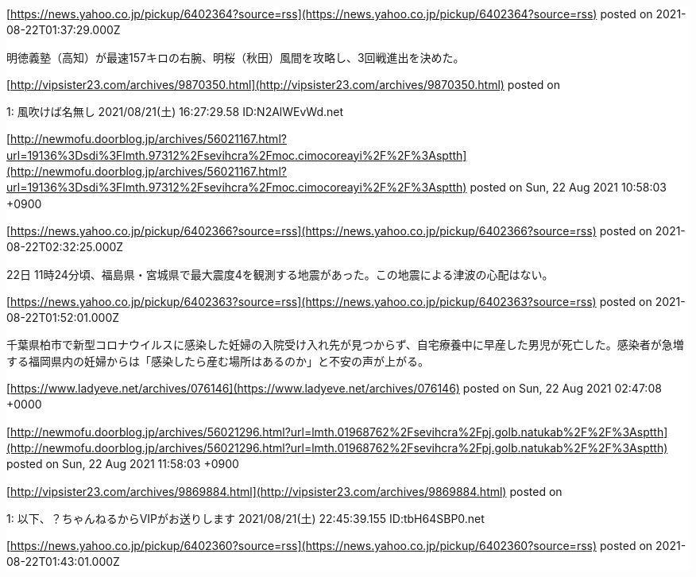 


[https://news.yahoo.co.jp/pickup/6402364?source=rss](https://news.yahoo.co.jp/pickup/6402364?source=rss)
posted on 2021-08-22T01:37:29.000Z



明徳義塾（高知）が最速157キロの右腕、明桜（秋田）風間を攻略し、3回戦進出を決めた。

[http://vipsister23.com/archives/9870350.html](http://vipsister23.com/archives/9870350.html)
posted on 



1: 風吹けば名無し 2021/08/21(土) 16:27:29.58 ID:N2AlWEvWd.net

[http://newmofu.doorblog.jp/archives/56021167.html?url=19136%3Dsdi%3Flmth.97312%2Fsevihcra%2Fmoc.cimocoreayi%2F%2F%3Asptth](http://newmofu.doorblog.jp/archives/56021167.html?url=19136%3Dsdi%3Flmth.97312%2Fsevihcra%2Fmoc.cimocoreayi%2F%2F%3Asptth)
posted on Sun, 22 Aug 2021 10:58:03 +0900





[https://news.yahoo.co.jp/pickup/6402366?source=rss](https://news.yahoo.co.jp/pickup/6402366?source=rss)
posted on 2021-08-22T02:32:25.000Z



22日 11時24分頃、福島県・宮城県で最大震度4を観測する地震があった。この地震による津波の心配はない。

[https://news.yahoo.co.jp/pickup/6402363?source=rss](https://news.yahoo.co.jp/pickup/6402363?source=rss)
posted on 2021-08-22T01:52:01.000Z



千葉県柏市で新型コロナウイルスに感染した妊婦の入院受け入れ先が見つからず、自宅療養中に早産した男児が死亡した。感染者が急増する福岡県内の妊婦からは「感染したら産む場所はあるのか」と不安の声が上がる。

[https://www.ladyeve.net/archives/076146](https://www.ladyeve.net/archives/076146)
posted on Sun, 22 Aug 2021 02:47:08 +0000





[http://newmofu.doorblog.jp/archives/56021296.html?url=lmth.01968762%2Fsevihcra%2Fpj.golb.natukab%2F%2F%3Asptth](http://newmofu.doorblog.jp/archives/56021296.html?url=lmth.01968762%2Fsevihcra%2Fpj.golb.natukab%2F%2F%3Asptth)
posted on Sun, 22 Aug 2021 11:58:03 +0900





[http://vipsister23.com/archives/9869884.html](http://vipsister23.com/archives/9869884.html)
posted on 



1: 以下、？ちゃんねるからVIPがお送りします 2021/08/21(土) 22:45:39.155 ID:tbH64SBP0.net

[https://news.yahoo.co.jp/pickup/6402360?source=rss](https://news.yahoo.co.jp/pickup/6402360?source=rss)
posted on 2021-08-22T01:43:01.000Z
